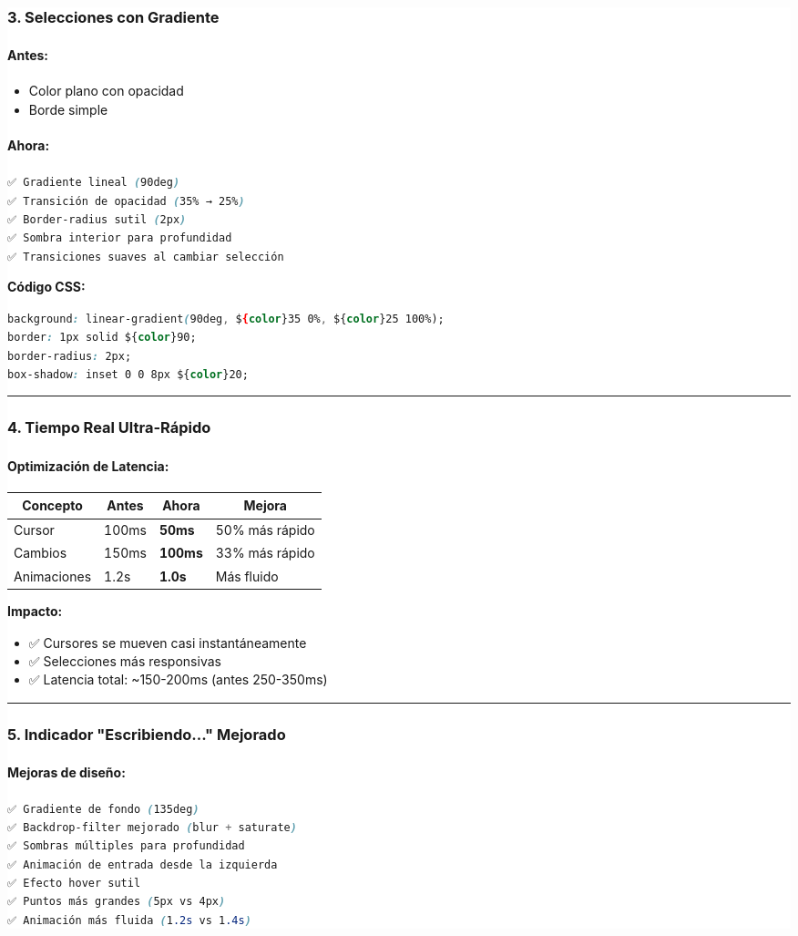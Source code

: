 
### **3. Selecciones con Gradiente**

#### **Antes:**
- Color plano con opacidad
- Borde simple

#### **Ahora:**
```css
✅ Gradiente lineal (90deg)
✅ Transición de opacidad (35% → 25%)
✅ Border-radius sutil (2px)
✅ Sombra interior para profundidad
✅ Transiciones suaves al cambiar selección
```

**Código CSS:**
```css
background: linear-gradient(90deg, ${color}35 0%, ${color}25 100%);
border: 1px solid ${color}90;
border-radius: 2px;
box-shadow: inset 0 0 8px ${color}20;
```

---

### **4. Tiempo Real Ultra-Rápido**

#### **Optimización de Latencia:**

| Concepto | Antes | Ahora | Mejora |
|----------|-------|-------|--------|
| Cursor | 100ms | **50ms** | 50% más rápido |
| Cambios | 150ms | **100ms** | 33% más rápido |
| Animaciones | 1.2s | **1.0s** | Más fluido |

**Impacto:**
- ✅ Cursores se mueven casi instantáneamente
- ✅ Selecciones más responsivas
- ✅ Latencia total: ~150-200ms (antes 250-350ms)

---

### **5. Indicador "Escribiendo..." Mejorado**

#### **Mejoras de diseño:**

```css
✅ Gradiente de fondo (135deg)
✅ Backdrop-filter mejorado (blur + saturate)
✅ Sombras múltiples para profundidad
✅ Animación de entrada desde la izquierda
✅ Efecto hover sutil
✅ Puntos más grandes (5px vs 4px)
✅ Animación más fluida (1.2s vs 1.4s)
```
